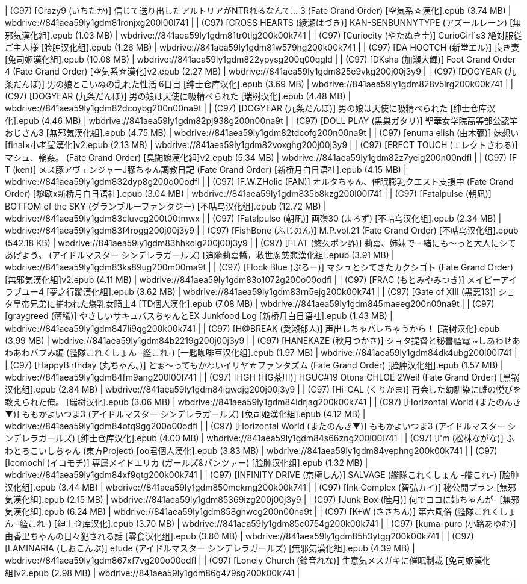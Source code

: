 | (C97) [Crazy9 (いちたか)] 信じて送り出したアルトリアがNTRれるなんて… 3 (Fate Grand Order) [空気系☆漢化].epub (3.74 MB) | wbdrive://841aea59ly1gdm81ronjxg200l00l741 |
| (C97) [CROSS HEARTS (綾瀬はづき)] KAN-SENBUNNYTYPE (アズールレーン) [無邪気漢化組].epub (1.03 MB) | wbdrive://841aea59ly1gdm81tr0tlg200k00k741 |
| (C97) [Curiocity (やたぬき圭)] CurioGirl`s3 絶対服従ご主人様 [脸肿汉化组].epub (1.26 MB) | wbdrive://841aea59ly1gdm81w579hg200k00k741 |
| (C97) [DA HOOTCH (新堂エル)] 良き妻 [兔司姬漢化組].epub (10.08 MB) | wbdrive://841aea59ly1gdm822ypysg200q00qgld |
| (C97) [DKsha (加瀬大輝)] Foot Grand Order 4 (Fate Grand Order) [空気系☆漢化]v2.epub (2.27 MB) | wbdrive://841aea59ly1gdm825e9vkg200j00j3y9 |
| (C97) [DOGYEAR (九条だんぼ)] 男の娘とこいぬの乱れた性活 6日目 [绅士仓库汉化].epub (3.69 MB) | wbdrive://841aea59ly1gdm828v5lrg200k00k741 |
| (C97) [DOGYEAR (九条だんぼ)] 男の娘は天使に吸精べられた [瑞树汉化].epub (4.48 MB) | wbdrive://841aea59ly1gdm82dcoybg200n00na9t |
| (C97) [DOGYEAR (九条だんぼ)] 男の娘は天使に吸精べられた [绅士仓库汉化].epub (4.46 MB) | wbdrive://841aea59ly1gdm82pj938g200n00na9t |
| (C97) [DOLL PLAY (黒巣ガタリ)] 聖華女学院高等部公認竿おじさん3 [無邪気漢化組].epub (4.75 MB) | wbdrive://841aea59ly1gdm82tdcofg200n00na9t |
| (C97) [enuma elish (由木彌)] 妹想い [final×小老鼠漢化]v2.epub (2.13 MB) | wbdrive://841aea59ly1gdm82voxghg200j00j3y9 |
| (C97) [ERECT TOUCH (エレクトさわる)] マシュ、輪姦。 (Fate Grand Order) [臭鼬娘漢化組]v2.epub (5.34 MB) | wbdrive://841aea59ly1gdm82z7yeig200n00ndfl |
| (C97) [F T (ken)] メス豚アヴェンジャーJ豚ちゃん調教日記 (Fate Grand Order) [新桥月白日语社].epub (4.15 MB) | wbdrive://841aea59ly1gdm832dyp8g200o00odfl |
| (C97) [F.W.ZHolic (FAN)] オルタちゃん、催眠膨乳クエスト支援中 (Fate Grand Order) [黎欧x新桥月白日语社].epub (3.04 MB) | wbdrive://841aea59ly1gdm835b8kzg200l00l741 |
| (C97) [Fatalpulse (朝凪)] BOTTOM of the SKY (グランブルーファンタジー) [不咕鸟汉化组].epub (12.72 MB) | wbdrive://841aea59ly1gdm83cluvcg200t00tmwx |
| (C97) [Fatalpulse (朝凪)] 画礫30 (よろず) [不咕鸟汉化组].epub (2.34 MB) | wbdrive://841aea59ly1gdm83f4rogg200j00j3y9 |
| (C97) [FishBone (ふじのん)] M.P.vol.21 (Fate Grand Order) [不咕鸟汉化组].epub (542.18 KB) | wbdrive://841aea59ly1gdm83hhkolg200j00j3y9 |
| (C97) [FLAT (悠久ポン酢)] 莉嘉、姉妹で一緒にも～っと大人にシてあげよう。 (アイドルマスター シンデレラガールズ) [追隨莉嘉醬，救世廣慈悲漢化組].epub (3.91 MB) | wbdrive://841aea59ly1gdm83ks89ug200m00ma9t |
| (C97) [Flock Blue (ぶるー)] マシュとシてきたカクシゴト (Fate Grand Order) [無邪気漢化組]v2.epub (4.11 MB) | wbdrive://841aea59ly1gdm83o1072g200o00odfl |
| (C97) [FRAC (もとみやみつき)] メイビーアイラブユー4 [夢之行蹤漢化組].epub (3.62 MB) | wbdrive://841aea59ly1gdm83rn5ejg200k00k741 |
| (C97) [Gate of XIII (黒悪13)] ショタ皇帝兄弟に捕われた爆乳女騎士4 [TD個人漢化].epub (7.08 MB) | wbdrive://841aea59ly1gdm845maeeg200n00na9t |
| (C97) [graygreed (薄稀)] やさしいサキュバスちゃんとEX Junkfood Log [新桥月白日语社].epub (1.43 MB) | wbdrive://841aea59ly1gdm847li9qg200k00k741 |
| (C97) [H@BREAK (愛瀬郁人)] 声出しちゃバレちゃうから！ [瑞树汉化].epub (3.99 MB) | wbdrive://841aea59ly1gdm84b2219g200j00j3y9 |
| (C97) [HANEKAZE (秋月つかさ)] ショタ提督と秘書艦電 ~しあわせあわあわバブみ編 (艦隊これくしょん -艦これ-) [一匙咖啡豆汉化组].epub (1.97 MB) | wbdrive://841aea59ly1gdm84dk4ubg200l00l741 |
| (C97) [HappyBirthday (丸ちゃん。)] とぉ～ってもかわいイリヤ☆ファンタズム (Fate Grand Order) [脸肿汉化组].epub (1.57 MB) | wbdrive://841aea59ly1gdm84fm9ang200l00l741 |
| (C97) [HGH (HG茶川)] HGUC#19 Otona CHLOE 2Wei! (Fate Grand Order) [黑锅汉化组].epub (2.84 MB) | wbdrive://841aea59ly1gdm84igwdjg200j00j3y9 |
| (C97) [Hi-CAL (くりかま)] 再会した幼馴染に雌の悦びを教えられた俺。 [瑞树汉化].epub (3.06 MB) | wbdrive://841aea59ly1gdm84ldrjag200k00k741 |
| (C97) [Horizontal World (またのんき▼)] ももかよいつま3 (アイドルマスター シンデレラガールズ) [兔司姬漢化組].epub (4.12 MB) | wbdrive://841aea59ly1gdm84otq9gg200o00odfl |
| (C97) [Horizontal World (またのんき▼)] ももかよいつま3 (アイドルマスター シンデレラガールズ) [绅士仓库汉化].epub (4.00 MB) | wbdrive://841aea59ly1gdm84s66zng200l00l741 |
| (C97) [I'm (松林ながな)] ふわとろこいしちゃん (東方Project) [oo君個人漢化].epub (3.83 MB) | wbdrive://841aea59ly1gdm84vephng200k00k741 |
| (C97) [Icomochi (イコモチ)] 専属メイドエリカ (ガールズ&パンツァー) [脸肿汉化组].epub (1.32 MB) | wbdrive://841aea59ly1gdm84xf9qtg200k00k741 |
| (C97) [INFINITY DRIVE (京極しん)] SALVAGE (艦隊これくしょん -艦これ-) [脸肿汉化组].epub (3.44 MB) | wbdrive://841aea59ly1gdm850mckmg200k00k741 |
| (C97) [Ink Complex (智弘カイ)] 秘公開プラン [無邪気漢化組].epub (2.15 MB) | wbdrive://841aea59ly1gdm85369izg200j00j3y9 |
| (C97) [Junk Box (睦月)] 何でココに姉ちゃんが- [無邪気漢化組].epub (6.24 MB) | wbdrive://841aea59ly1gdm858ghwcg200n00na9t |
| (C97) [K+W (ささちん)] 第六風俗 (艦隊これくしょん -艦これ-) [绅士仓库汉化].epub (3.70 MB) | wbdrive://841aea59ly1gdm85c0754g200k00k741 |
| (C97) [kuma-puro (小路あゆむ)] 由香里ちゃんの日々犯される話 [零食汉化组].epub (3.80 MB) | wbdrive://841aea59ly1gdm85h3ytgg200k00k741 |
| (C97) [LAMINARIA (しおこんぶ)] etude (アイドルマスター シンデレラガールズ) [無邪気漢化組].epub (4.39 MB) | wbdrive://841aea59ly1gdm867xf7vg200o00odfl |
| (C97) [Lonely Church (鈴音れな)] 生意気メスガキに催眠制裁 [兔司姬漢化組]v2.epub (2.98 MB) | wbdrive://841aea59ly1gdm86g479sg200k00k741 |